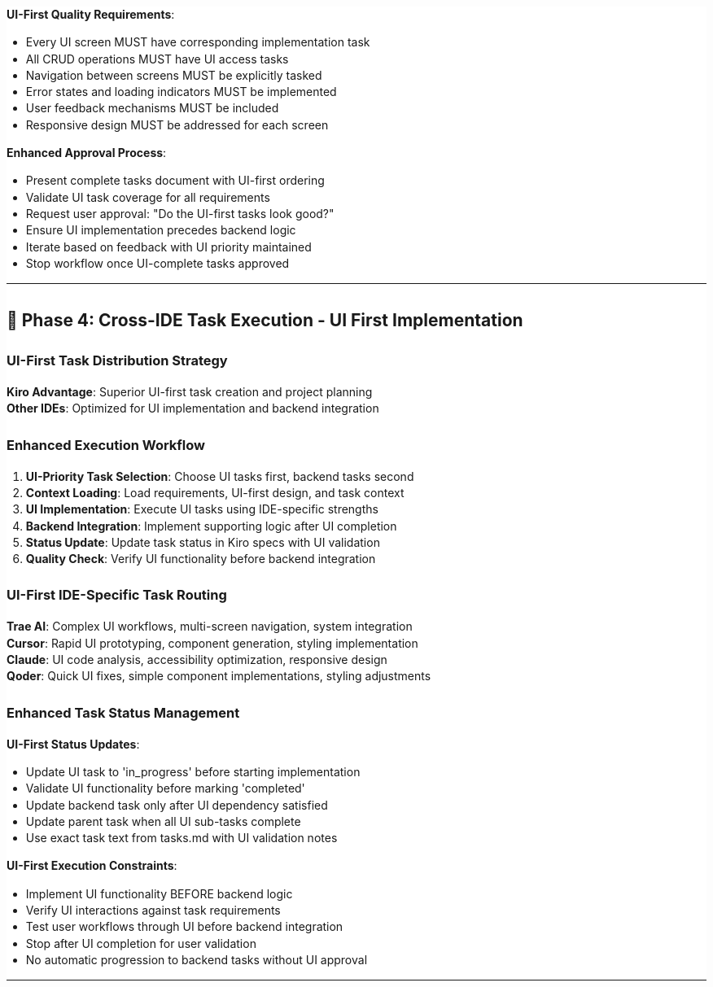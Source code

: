 **UI-First Quality Requirements**:
- Every UI screen MUST have corresponding implementation task
- All CRUD operations MUST have UI access tasks
- Navigation between screens MUST be explicitly tasked
- Error states and loading indicators MUST be implemented
- User feedback mechanisms MUST be included
- Responsive design MUST be addressed for each screen

**Enhanced Approval Process**:
- Present complete tasks document with UI-first ordering
- Validate UI task coverage for all requirements
- Request user approval: "Do the UI-first tasks look good?"
- Ensure UI implementation precedes backend logic
- Iterate based on feedback with UI priority maintained
- Stop workflow once UI-complete tasks approved

---

## 🔄 Phase 4: Cross-IDE Task Execution - UI First Implementation

### UI-First Task Distribution Strategy

**Kiro Advantage**: Superior UI-first task creation and project planning  
**Other IDEs**: Optimized for UI implementation and backend integration

### Enhanced Execution Workflow

1. **UI-Priority Task Selection**: Choose UI tasks first, backend tasks second
2. **Context Loading**: Load requirements, UI-first design, and task context
3. **UI Implementation**: Execute UI tasks using IDE-specific strengths
4. **Backend Integration**: Implement supporting logic after UI completion
5. **Status Update**: Update task status in Kiro specs with UI validation
6. **Quality Check**: Verify UI functionality before backend integration

### UI-First IDE-Specific Task Routing

**Trae AI**: Complex UI workflows, multi-screen navigation, system integration  
**Cursor**: Rapid UI prototyping, component generation, styling implementation  
**Claude**: UI code analysis, accessibility optimization, responsive design  
**Qoder**: Quick UI fixes, simple component implementations, styling adjustments

### Enhanced Task Status Management

**UI-First Status Updates**:
- Update UI task to 'in_progress' before starting implementation
- Validate UI functionality before marking 'completed'
- Update backend task only after UI dependency satisfied
- Update parent task when all UI sub-tasks complete
- Use exact task text from tasks.md with UI validation notes

**UI-First Execution Constraints**:
- Implement UI functionality BEFORE backend logic
- Verify UI interactions against task requirements
- Test user workflows through UI before backend integration
- Stop after UI completion for user validation
- No automatic progression to backend tasks without UI approval

---